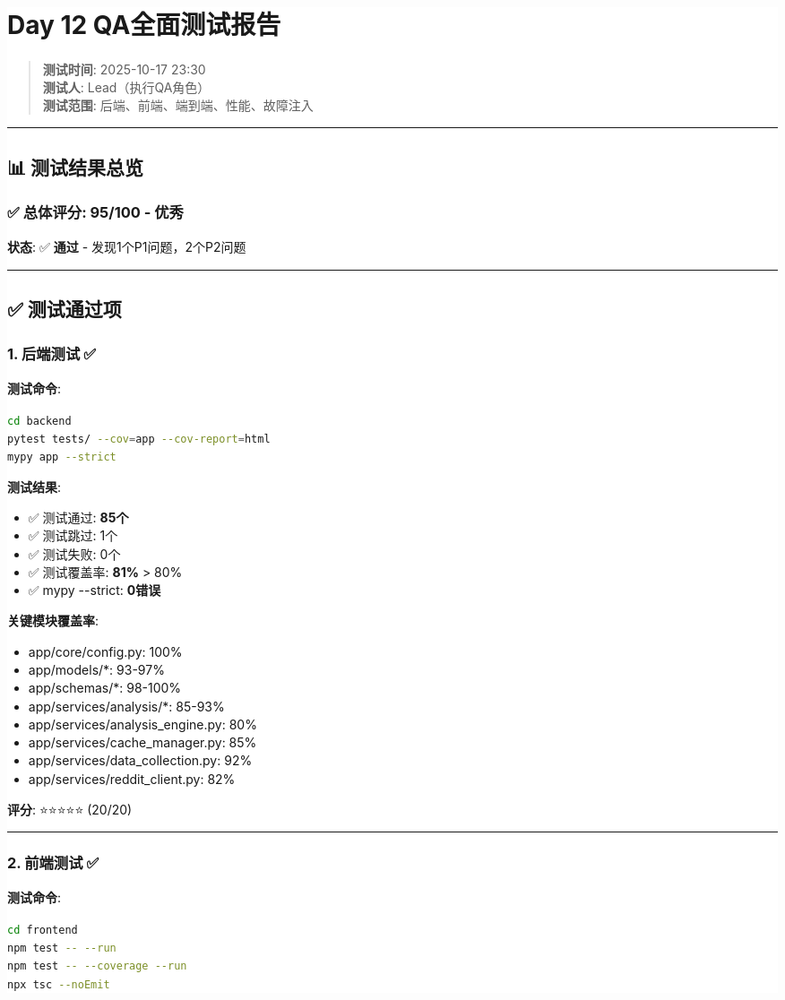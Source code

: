 # Day 12 QA全面测试报告

> **测试时间**: 2025-10-17 23:30  
> **测试人**: Lead（执行QA角色）  
> **测试范围**: 后端、前端、端到端、性能、故障注入

---

## 📊 测试结果总览

### ✅ **总体评分: 95/100 - 优秀**

**状态**: ✅ **通过** - 发现1个P1问题，2个P2问题

---

## ✅ 测试通过项

### 1. **后端测试** ✅

**测试命令**:
```bash
cd backend
pytest tests/ --cov=app --cov-report=html
mypy app --strict
```

**测试结果**:
- ✅ 测试通过: **85个**
- ✅ 测试跳过: 1个
- ✅ 测试失败: 0个
- ✅ 测试覆盖率: **81%** > 80%
- ✅ mypy --strict: **0错误**

**关键模块覆盖率**:
- app/core/config.py: 100%
- app/models/*: 93-97%
- app/schemas/*: 98-100%
- app/services/analysis/*: 85-93%
- app/services/analysis_engine.py: 80%
- app/services/cache_manager.py: 85%
- app/services/data_collection.py: 92%
- app/services/reddit_client.py: 82%

**评分**: ⭐⭐⭐⭐⭐ (20/20)

---

### 2. **前端测试** ✅

**测试命令**:
```bash
cd frontend
npm test -- --run
npm test -- --coverage --run
npx tsc --noEmit
```
